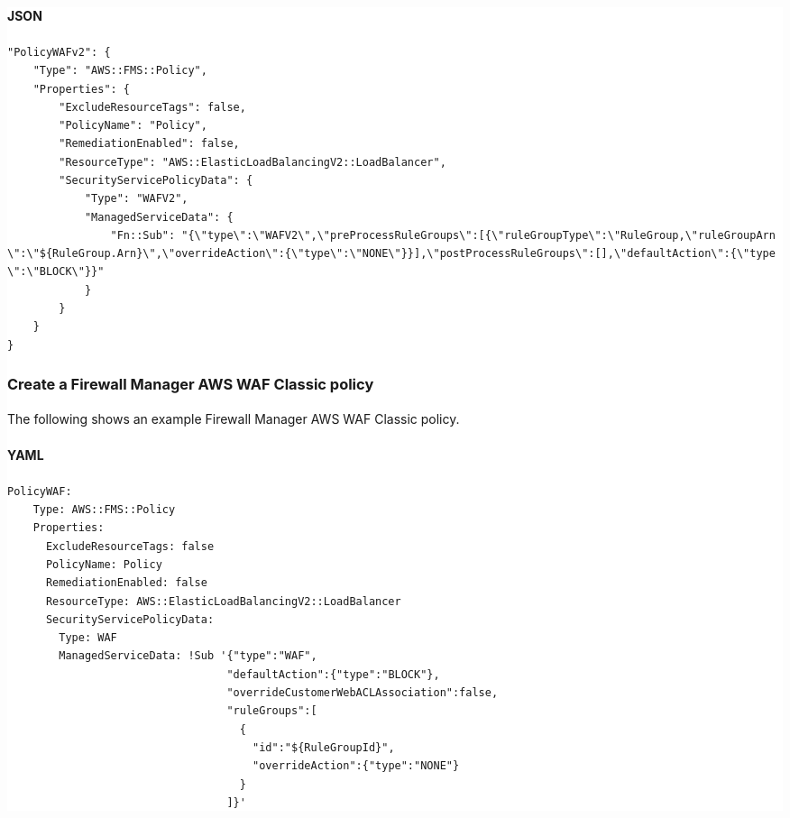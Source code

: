 #### JSON<a name="aws-resource-fms-policy--examples--Create_a___policy--json"></a>

```
"PolicyWAFv2": {
    "Type": "AWS::FMS::Policy",
    "Properties": {
        "ExcludeResourceTags": false,
        "PolicyName": "Policy",
        "RemediationEnabled": false,
        "ResourceType": "AWS::ElasticLoadBalancingV2::LoadBalancer",
        "SecurityServicePolicyData": {
            "Type": "WAFV2",
            "ManagedServiceData": {
                "Fn::Sub": "{\"type\":\"WAFV2\",\"preProcessRuleGroups\":[{\"ruleGroupType\":\"RuleGroup,\"ruleGroupArn\":\"${RuleGroup.Arn}\",\"overrideAction\":{\"type\":\"NONE\"}}],\"postProcessRuleGroups\":[],\"defaultAction\":{\"type\":\"BLOCK\"}}"
            }
        }
    }
}
```

### Create a Firewall Manager AWS WAF Classic policy<a name="aws-resource-fms-policy--examples--Create_a___Classic_policy"></a>

The following shows an example Firewall Manager AWS WAF Classic policy\. 

#### YAML<a name="aws-resource-fms-policy--examples--Create_a___Classic_policy--yaml"></a>

```
PolicyWAF:
    Type: AWS::FMS::Policy
    Properties:
      ExcludeResourceTags: false
      PolicyName: Policy
      RemediationEnabled: false
      ResourceType: AWS::ElasticLoadBalancingV2::LoadBalancer
      SecurityServicePolicyData:
        Type: WAF
        ManagedServiceData: !Sub '{"type":"WAF",
                                  "defaultAction":{"type":"BLOCK"},
                                  "overrideCustomerWebACLAssociation":false,
                                  "ruleGroups":[
                                    {
                                      "id":"${RuleGroupId}",
                                      "overrideAction":{"type":"NONE"}
                                    }
                                  ]}'
```
